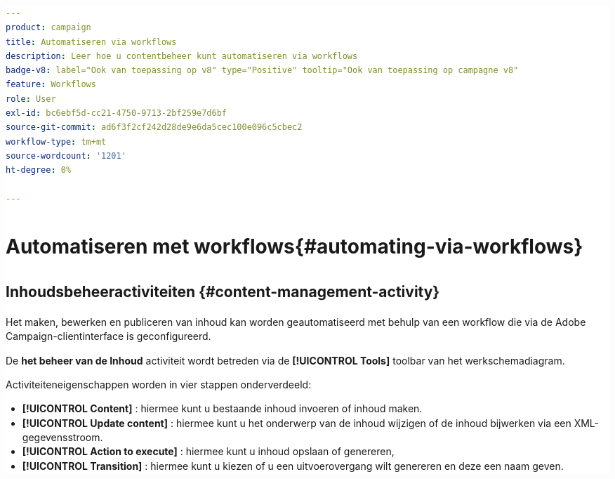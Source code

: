 ```yaml
---
product: campaign
title: Automatiseren via workflows
description: Leer hoe u contentbeheer kunt automatiseren via workflows
badge-v8: label="Ook van toepassing op v8" type="Positive" tooltip="Ook van toepassing op campagne v8"
feature: Workflows
role: User
exl-id: bc6ebf5d-cc21-4750-9713-2bf259e7d6bf
source-git-commit: ad6f3f2cf242d28de9e6da5cec100e096c5cbec2
workflow-type: tm+mt
source-wordcount: '1201'
ht-degree: 0%

---
```


# Automatiseren met workflows{#automating-via-workflows}

## Inhoudsbeheeractiviteiten {#content-management-activity}

Het maken, bewerken en publiceren van inhoud kan worden geautomatiseerd met behulp van een workflow die via de Adobe Campaign-clientinterface is geconfigureerd.

De **het beheer van de Inhoud** activiteit wordt betreden via de **[!UICONTROL Tools]** toolbar van het werkschemadiagram.

Activiteiteneigenschappen worden in vier stappen onderverdeeld:

* **[!UICONTROL Content]** : hiermee kunt u bestaande inhoud invoeren of inhoud maken.
* **[!UICONTROL Update content]** : hiermee kunt u het onderwerp van de inhoud wijzigen of de inhoud bijwerken via een XML-gegevensstroom.
* **[!UICONTROL Action to execute]** : hiermee kunt u inhoud opslaan of genereren,
* **[!UICONTROL Transition]** : hiermee kunt u kiezen of u een uitvoerovergang wilt genereren en deze een naam geven.
